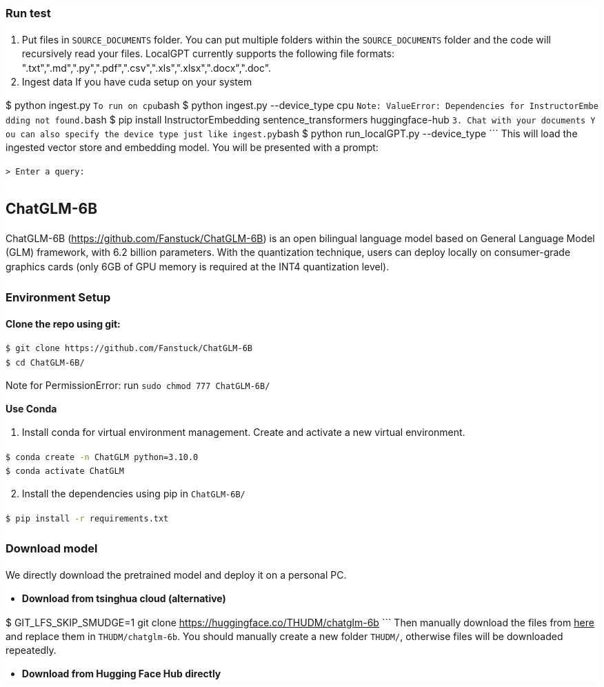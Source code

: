 ### Run test 
1. Put files in `SOURCE_DOCUMENTS` folder. 
    You can put multiple folders within the `SOURCE_DOCUMENTS` folder and the code will recursively read your files. LocalGPT currently supports the following file formats:  ".txt",".md",".py",".pdf",".csv",".xls",".xlsx",".docx",".doc".
2. Ingest data
    If you have cuda setup on your system
    ```bash
 $ python ingest.py
    ```
    To run on cpu
    ```bash
 $ python ingest.py --device_type cpu
    ```
    Note: ValueError: Dependencies for InstructorEmbedding not found.
    ```bash
 $ pip install InstructorEmbedding sentence_transformers huggingface-hub
    ```
3. Chat with your documents
    You can also specify the device type just like ingest.py
    ```bash
 $ python run_localGPT.py --device_type <device type>
    ```
  This will load the ingested vector store and embedding model. You will be presented with a prompt:
```
> Enter a query:
```

## ChatGLM-6B
ChatGLM-6B (https://github.com/Fanstuck/ChatGLM-6B) is an open bilingual language model based on General Language Model (GLM) framework, with 6.2 billion parameters. With the quantization technique, users can deploy locally on consumer-grade graphics cards (only 6GB of GPU memory is required at the INT4 quantization level).

### Environment Setup
**Clone the repo using git:**
```bash
$ git clone https://github.com/Fanstuck/ChatGLM-6B
$ cd ChatGLM-6B/
```
Note for PermissionError: run `sudo chmod 777 ChatGLM-6B/` 

**Use Conda**
1. Install conda for virtual environment management. Create and activate a new virtual environment.
```bash
$ conda create -n ChatGLM python=3.10.0
$ conda activate ChatGLM
```
2. Install the dependencies using pip in `ChatGLM-6B/`
```bash
$ pip install -r requirements.txt
```
### Download model
We directly download the pretrained model and deploy it on a personal PC.
- **Download from tsinghua cloud (alternative)**
    ```bash
 $ GIT_LFS_SKIP_SMUDGE=1 git clone https://huggingface.co/THUDM/chatglm-6b
    ```
    Then manually download the files from [here](#https://cloud.tsinghua.edu.cn/d/fb9f16d6dc8f482596c2/) and replace them in `THUDM/chatglm-6b`. You should manually create a new folder `THUDM/`, otherwise files will be downloaded repeatedly.
- **Download from Hugging Face Hub directly**